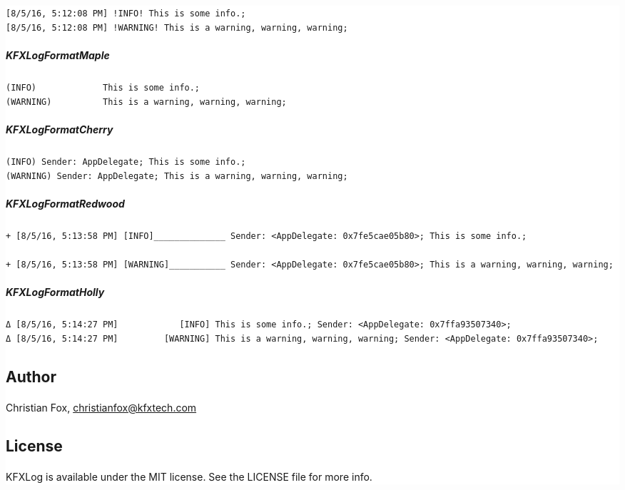     [8/5/16, 5:12:08 PM] !INFO! This is some info.;
    [8/5/16, 5:12:08 PM] !WARNING! This is a warning, warning, warning;

##### KFXLogFormatMaple

    (INFO)             This is some info.;
    (WARNING)          This is a warning, warning, warning;

##### KFXLogFormatCherry

    (INFO) Sender: AppDelegate; This is some info.;
    (WARNING) Sender: AppDelegate; This is a warning, warning, warning;

##### KFXLogFormatRedwood

    + [8/5/16, 5:13:58 PM] [INFO]______________ Sender: <AppDelegate: 0x7fe5cae05b80>; This is some info.;

    + [8/5/16, 5:13:58 PM] [WARNING]___________ Sender: <AppDelegate: 0x7fe5cae05b80>; This is a warning, warning, warning;


##### KFXLogFormatHolly

    Δ [8/5/16, 5:14:27 PM]            [INFO] This is some info.; Sender: <AppDelegate: 0x7ffa93507340>;
    Δ [8/5/16, 5:14:27 PM]         [WARNING] This is a warning, warning, warning; Sender: <AppDelegate: 0x7ffa93507340>;


## Author

Christian Fox, christianfox@kfxtech.com

## License

KFXLog is available under the MIT license. See the LICENSE file for more info.
